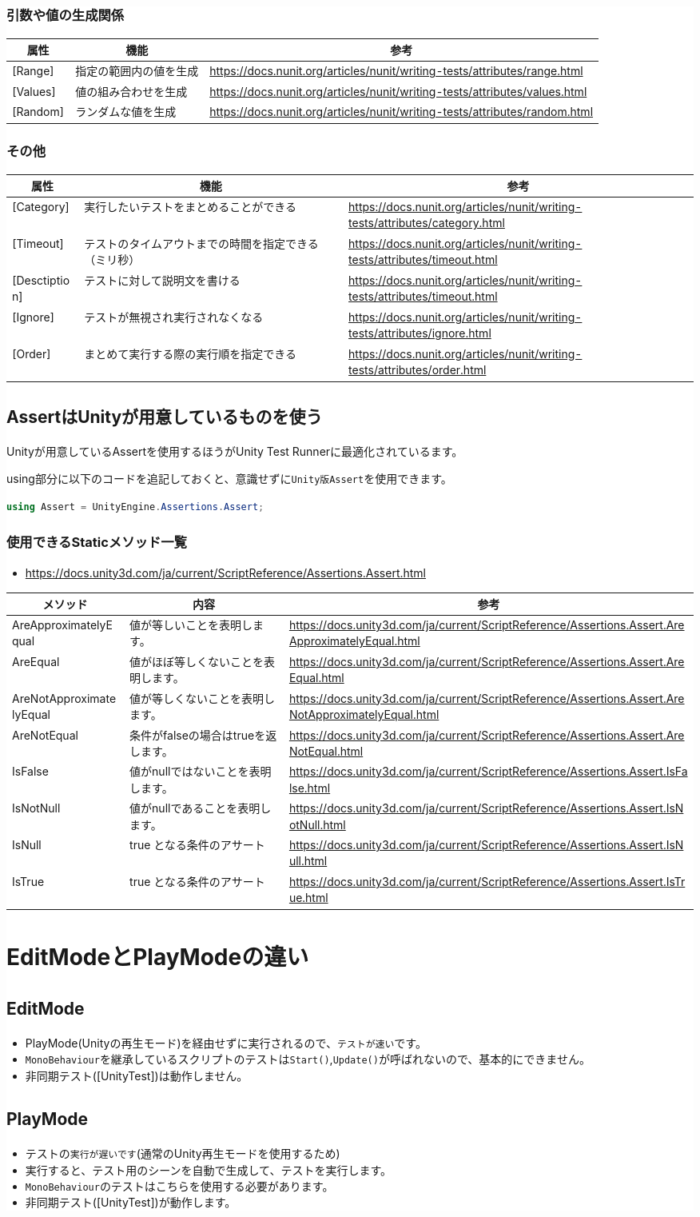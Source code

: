 ### 引数や値の生成関係
| 属性       | 機能          | 参考                                                                         | 
|----------|-------------|----------------------------------------------------------------------------| 
| [Range]  | 指定の範囲内の値を生成 | https://docs.nunit.org/articles/nunit/writing-tests/attributes/range.html  | 
| [Values] | 値の組み合わせを生成  | https://docs.nunit.org/articles/nunit/writing-tests/attributes/values.html | 
| [Random] | ランダムな値を生成   | https://docs.nunit.org/articles/nunit/writing-tests/attributes/random.html | 

### その他
| 属性            | 機能                         | 参考                                                                           | 
|---------------|----------------------------|------------------------------------------------------------------------------| 
| [Category]    | 実行したいテストをまとめることができる        | https://docs.nunit.org/articles/nunit/writing-tests/attributes/category.html | 
| [Timeout]     | テストのタイムアウトまでの時間を指定できる（ミリ秒） | https://docs.nunit.org/articles/nunit/writing-tests/attributes/timeout.html  | 
| [Desctiption] | テストに対して説明文を書ける             | https://docs.nunit.org/articles/nunit/writing-tests/attributes/timeout.html  | 
| [Ignore]      | テストが無視され実行されなくなる           | https://docs.nunit.org/articles/nunit/writing-tests/attributes/ignore.html   | 
| [Order]       | まとめて実行する際の実行順を指定できる        | https://docs.nunit.org/articles/nunit/writing-tests/attributes/order.html    | 

## AssertはUnityが用意しているものを使う
Unityが用意しているAssertを使用するほうがUnity Test Runnerに最適化されているます。

using部分に以下のコードを追記しておくと、意識せずに`Unity版Assert`を使用できます。

```C#
using Assert = UnityEngine.Assertions.Assert;
```

### 使用できるStaticメソッド一覧
- https://docs.unity3d.com/ja/current/ScriptReference/Assertions.Assert.html

| メソッド                     | 内容                    | 参考                                                                           | 
|--------------------------|-------------------------------------------|-------------------------------------------------------------------| 
| AreApproximatelyEqual    | 値が等しいことを表明します。                            | https://docs.unity3d.com/ja/current/ScriptReference/Assertions.Assert.AreApproximatelyEqual.html    | 
| AreEqual                 | 値がほぼ等しくないことを表明します。                        | https://docs.unity3d.com/ja/current/ScriptReference/Assertions.Assert.AreEqual.html                 | 
| AreNotApproximatelyEqual | 値が等しくないことを表明します。                          | https://docs.unity3d.com/ja/current/ScriptReference/Assertions.Assert.AreNotApproximatelyEqual.html | 
| AreNotEqual              | 条件がfalseの場合はtrueを返します。| https://docs.unity3d.com/ja/current/ScriptReference/Assertions.Assert.AreNotEqual.html              | 
| IsFalse                  | 値がnullではないことを表明します。                       | https://docs.unity3d.com/ja/current/ScriptReference/Assertions.Assert.IsFalse.html                  | 
| IsNotNull                | 値がnullであることを表明します。                        | https://docs.unity3d.com/ja/current/ScriptReference/Assertions.Assert.IsNotNull.html                | 
| IsNull                   | true となる条件のアサート                           | https://docs.unity3d.com/ja/current/ScriptReference/Assertions.Assert.IsNull.html                   | 
| IsTrue                   | true となる条件のアサート                           | https://docs.unity3d.com/ja/current/ScriptReference/Assertions.Assert.IsTrue.html                   | 

# EditModeとPlayModeの違い
## EditMode
- PlayMode(Unityの再生モード)を経由せずに実行されるので、`テストが速い`です。
- `MonoBehaviour`を継承しているスクリプトのテストは`Start()`,`Update()`が呼ばれないので、基本的にできません。
- 非同期テスト([UnityTest])は動作しません。

## PlayMode
- テストの`実行が遅いです`(通常のUnity再生モードを使用するため)
- 実行すると、テスト用のシーンを自動で生成して、テストを実行します。
- `MonoBehaviour`のテストはこちらを使用する必要があります。
- 非同期テスト([UnityTest])が動作します。
